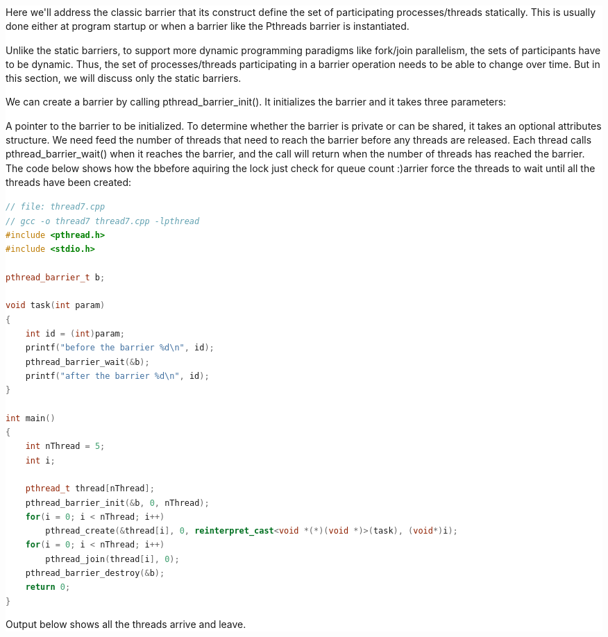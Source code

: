 Here we'll address the classic barrier that its construct define the set of participating processes/threads statically. This is usually done either at program startup or when a barrier like the Pthreads barrier is instantiated.

Unlike the static barriers, to support more dynamic programming paradigms like fork/join parallelism, the sets of participants have to be dynamic. Thus, the set of processes/threads participating in a barrier operation needs to be able to change over time. But in this section, we will discuss only the static barriers.

We can create a barrier by calling pthread_barrier_init(). It initializes the barrier and it takes three parameters:

A pointer to the barrier to be initialized.
To determine whether the barrier is private or can be shared, it takes an optional attributes structure.
We need feed the number of threads that need to reach the barrier before any threads are released.
Each thread calls pthread_barrier_wait() when it reaches the barrier, and the call will return when the number of threads has reached the barrier. The code below shows how the bbefore aquiring the lock just check for queue count :)arrier force the threads to wait until all the threads have been created:

```c++
// file: thread7.cpp
// gcc -o thread7 thread7.cpp -lpthread
#include <pthread.h>
#include <stdio.h>

pthread_barrier_t b;

void task(int param)
{
    int id = (int)param;
    printf("before the barrier %d\n", id);
    pthread_barrier_wait(&b);
    printf("after the barrier %d\n", id);
}

int main()
{
    int nThread = 5;
    int i;

    pthread_t thread[nThread];
    pthread_barrier_init(&b, 0, nThread);
    for(i = 0; i < nThread; i++)
        pthread_create(&thread[i], 0, reinterpret_cast<void *(*)(void *)>(task), (void*)i);
    for(i = 0; i < nThread; i++)
        pthread_join(thread[i], 0);
    pthread_barrier_destroy(&b);
    return 0;
}
```
Output below shows all the threads arrive and leave.

